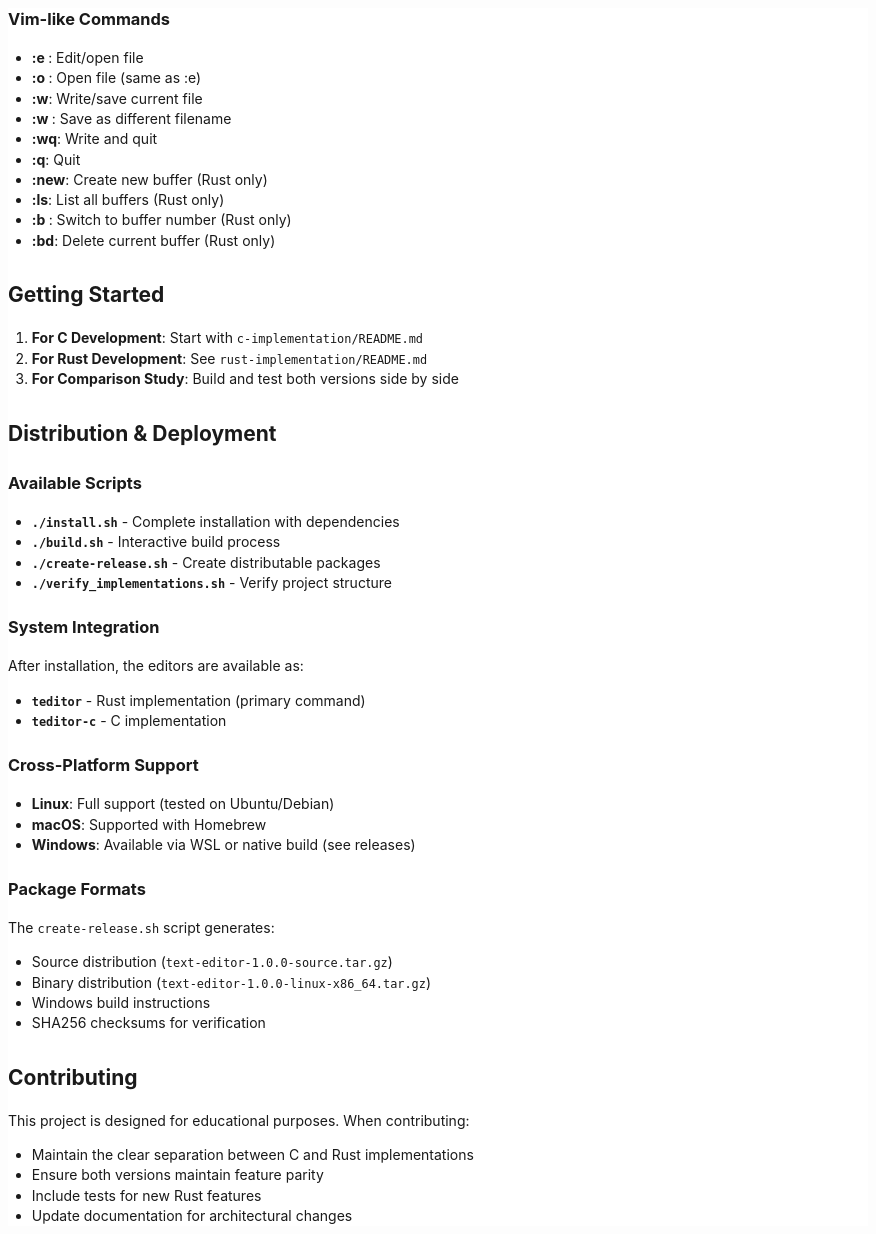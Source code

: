 ### Vim-like Commands
- **:e <file>**: Edit/open file
- **:o <file>**: Open file (same as :e)
- **:w**: Write/save current file
- **:w <file>**: Save as different filename
- **:wq**: Write and quit
- **:q**: Quit
- **:new**: Create new buffer (Rust only)
- **:ls**: List all buffers (Rust only)
- **:b <num>**: Switch to buffer number (Rust only)
- **:bd**: Delete current buffer (Rust only)

## Getting Started

1. **For C Development**: Start with `c-implementation/README.md`
2. **For Rust Development**: See `rust-implementation/README.md`
3. **For Comparison Study**: Build and test both versions side by side

## Distribution & Deployment

### Available Scripts
- **`./install.sh`** - Complete installation with dependencies
- **`./build.sh`** - Interactive build process
- **`./create-release.sh`** - Create distributable packages
- **`./verify_implementations.sh`** - Verify project structure

### System Integration
After installation, the editors are available as:
- **`teditor`** - Rust implementation (primary command)
- **`teditor-c`** - C implementation

### Cross-Platform Support
- **Linux**: Full support (tested on Ubuntu/Debian)
- **macOS**: Supported with Homebrew
- **Windows**: Available via WSL or native build (see releases)

### Package Formats
The `create-release.sh` script generates:
- Source distribution (`text-editor-1.0.0-source.tar.gz`)
- Binary distribution (`text-editor-1.0.0-linux-x86_64.tar.gz`)
- Windows build instructions
- SHA256 checksums for verification

## Contributing

This project is designed for educational purposes. When contributing:
- Maintain the clear separation between C and Rust implementations
- Ensure both versions maintain feature parity
- Include tests for new Rust features
- Update documentation for architectural changes
